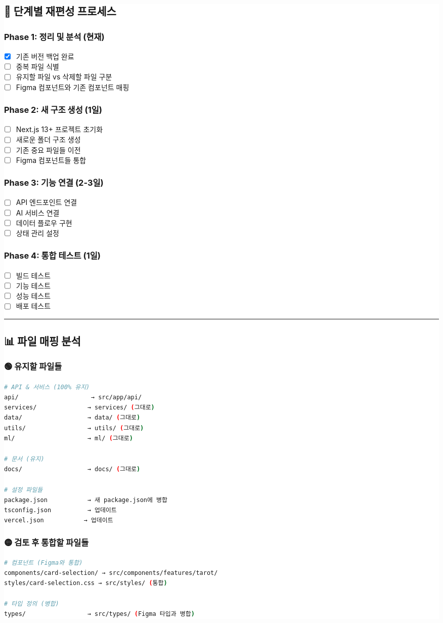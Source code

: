 
## 🔄 **단계별 재편성 프로세스**

### **Phase 1: 정리 및 분석** (현재)
- [x] 기존 버전 백업 완료
- [ ] 중복 파일 식별
- [ ] 유지할 파일 vs 삭제할 파일 구분
- [ ] Figma 컴포넌트와 기존 컴포넌트 매핑

### **Phase 2: 새 구조 생성** (1일)
- [ ] Next.js 13+ 프로젝트 초기화
- [ ] 새로운 폴더 구조 생성
- [ ] 기존 중요 파일들 이전
- [ ] Figma 컴포넌트들 통합

### **Phase 3: 기능 연결** (2-3일)
- [ ] API 엔드포인트 연결
- [ ] AI 서비스 연결
- [ ] 데이터 플로우 구현
- [ ] 상태 관리 설정

### **Phase 4: 통합 테스트** (1일)
- [ ] 빌드 테스트
- [ ] 기능 테스트
- [ ] 성능 테스트
- [ ] 배포 테스트

---

## 📊 **파일 매핑 분석**

### **🟢 유지할 파일들**
```bash
# API & 서비스 (100% 유지)
api/                    → src/app/api/
services/              → services/ (그대로)
data/                  → data/ (그대로)
utils/                 → utils/ (그대로)
ml/                    → ml/ (그대로)

# 문서 (유지)
docs/                  → docs/ (그대로)

# 설정 파일들
package.json           → 새 package.json에 병합
tsconfig.json          → 업데이트
vercel.json           → 업데이트
```

### **🟡 검토 후 통합할 파일들**
```bash
# 컴포넌트 (Figma와 통합)
components/card-selection/ → src/components/features/tarot/
styles/card-selection.css → src/styles/ (통합)

# 타입 정의 (병합)
types/                 → src/types/ (Figma 타입과 병합)
```
